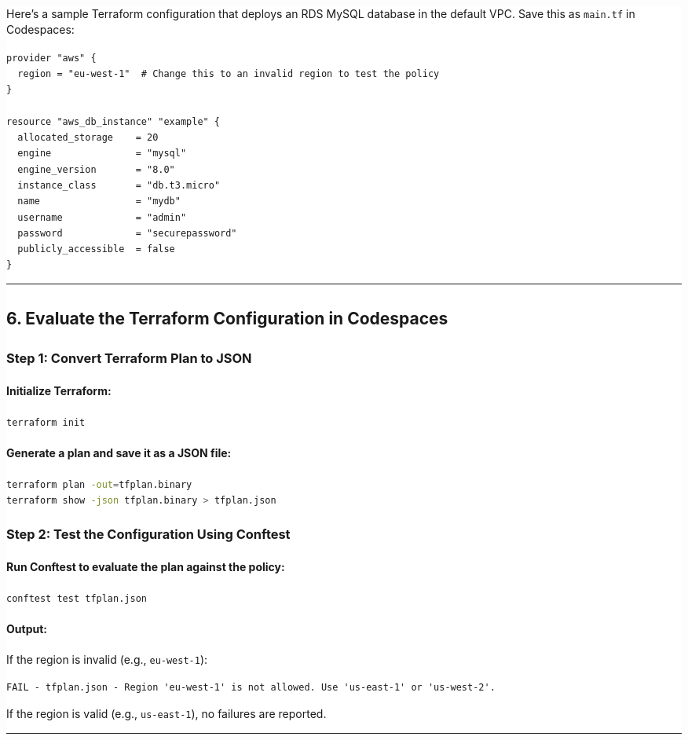 Here’s a sample Terraform configuration that deploys an RDS MySQL database in the default VPC. Save this as `main.tf` in Codespaces:

```hcl
provider "aws" {
  region = "eu-west-1"  # Change this to an invalid region to test the policy
}

resource "aws_db_instance" "example" {
  allocated_storage    = 20
  engine               = "mysql"
  engine_version       = "8.0"
  instance_class       = "db.t3.micro"
  name                 = "mydb"
  username             = "admin"
  password             = "securepassword"
  publicly_accessible  = false
}
```

---

## **6. Evaluate the Terraform Configuration in Codespaces**

### Step 1: Convert Terraform Plan to JSON

#### Initialize Terraform:
```bash
terraform init
```

#### Generate a plan and save it as a JSON file:
```bash
terraform plan -out=tfplan.binary
terraform show -json tfplan.binary > tfplan.json
```

### Step 2: Test the Configuration Using Conftest

#### Run Conftest to evaluate the plan against the policy:
```bash
conftest test tfplan.json
```

#### Output:
If the region is invalid (e.g., `eu-west-1`):
```plaintext
FAIL - tfplan.json - Region 'eu-west-1' is not allowed. Use 'us-east-1' or 'us-west-2'.
```

If the region is valid (e.g., `us-east-1`), no failures are reported.

---
